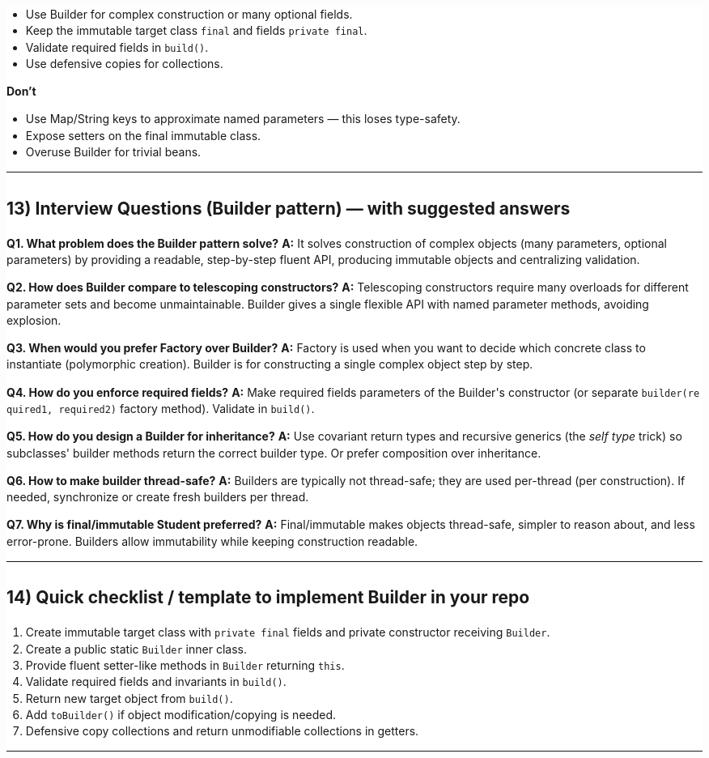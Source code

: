 * Use Builder for complex construction or many optional fields.
* Keep the immutable target class `final` and fields `private final`.
* Validate required fields in `build()`.
* Use defensive copies for collections.

**Don’t**

* Use Map/String keys to approximate named parameters — this loses type-safety.
* Expose setters on the final immutable class.
* Overuse Builder for trivial beans.

---

## 13) Interview Questions (Builder pattern) — with suggested answers

**Q1. What problem does the Builder pattern solve?**
**A:** It solves construction of complex objects (many parameters, optional parameters) by providing a readable, step-by-step fluent API, producing immutable objects and centralizing validation.

**Q2. How does Builder compare to telescoping constructors?**
**A:** Telescoping constructors require many overloads for different parameter sets and become unmaintainable. Builder gives a single flexible API with named parameter methods, avoiding explosion.

**Q3. When would you prefer Factory over Builder?**
**A:** Factory is used when you want to decide which concrete class to instantiate (polymorphic creation). Builder is for constructing a single complex object step by step.

**Q4. How do you enforce required fields?**
**A:** Make required fields parameters of the Builder's constructor (or separate `builder(required1, required2)` factory method). Validate in `build()`.

**Q5. How do you design a Builder for inheritance?**
**A:** Use covariant return types and recursive generics (the *self type* trick) so subclasses' builder methods return the correct builder type. Or prefer composition over inheritance.

**Q6. How to make builder thread-safe?**
**A:** Builders are typically not thread-safe; they are used per-thread (per construction). If needed, synchronize or create fresh builders per thread.

**Q7. Why is final/immutable Student preferred?**
**A:** Final/immutable makes objects thread-safe, simpler to reason about, and less error-prone. Builders allow immutability while keeping construction readable.

---

## 14) Quick checklist / template to implement Builder in your repo

1. Create immutable target class with `private final` fields and private constructor receiving `Builder`.
2. Create a public static `Builder` inner class.
3. Provide fluent setter-like methods in `Builder` returning `this`.
4. Validate required fields and invariants in `build()`.
5. Return new target object from `build()`.
6. Add `toBuilder()` if object modification/copying is needed.
7. Defensive copy collections and return unmodifiable collections in getters.

---